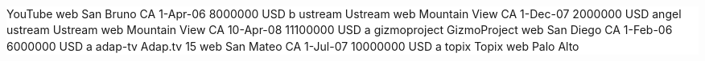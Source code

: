 <td>YouTube</td>
<td align="right"></td>
<td>web</td>
<td>San Bruno</td>
<td>CA</td>
<td>1-Apr-06</td>
<td align="right">8000000</td>
<td>USD</td>
<td>b</td>
</tr>
<tr>
<td>ustream</td>
<td>Ustream</td>
<td align="right"></td>
<td>web</td>
<td>Mountain View</td>
<td>CA</td>
<td>1-Dec-07</td>
<td align="right">2000000</td>
<td>USD</td>
<td>angel</td>
</tr>
<tr>
<td>ustream</td>
<td>Ustream</td>
<td align="right"></td>
<td>web</td>
<td>Mountain View</td>
<td>CA</td>
<td>10-Apr-08</td>
<td align="right">11100000</td>
<td>USD</td>
<td>a</td>
</tr>
<tr>
<td>gizmoproject</td>
<td>GizmoProject</td>
<td align="right"></td>
<td>web</td>
<td>San Diego</td>
<td>CA</td>
<td>1-Feb-06</td>
<td align="right">6000000</td>
<td>USD</td>
<td>a</td>
</tr>
<tr>
<td>adap-tv</td>
<td>Adap.tv</td>
<td align="right">15</td>
<td>web</td>
<td>San Mateo</td>
<td>CA</td>
<td>1-Jul-07</td>
<td align="right">10000000</td>
<td>USD</td>
<td>a</td>
</tr>
<tr>
<td>topix</td>
<td>Topix</td>
<td align="right"></td>
<td>web</td>
<td>Palo Alto</td>
